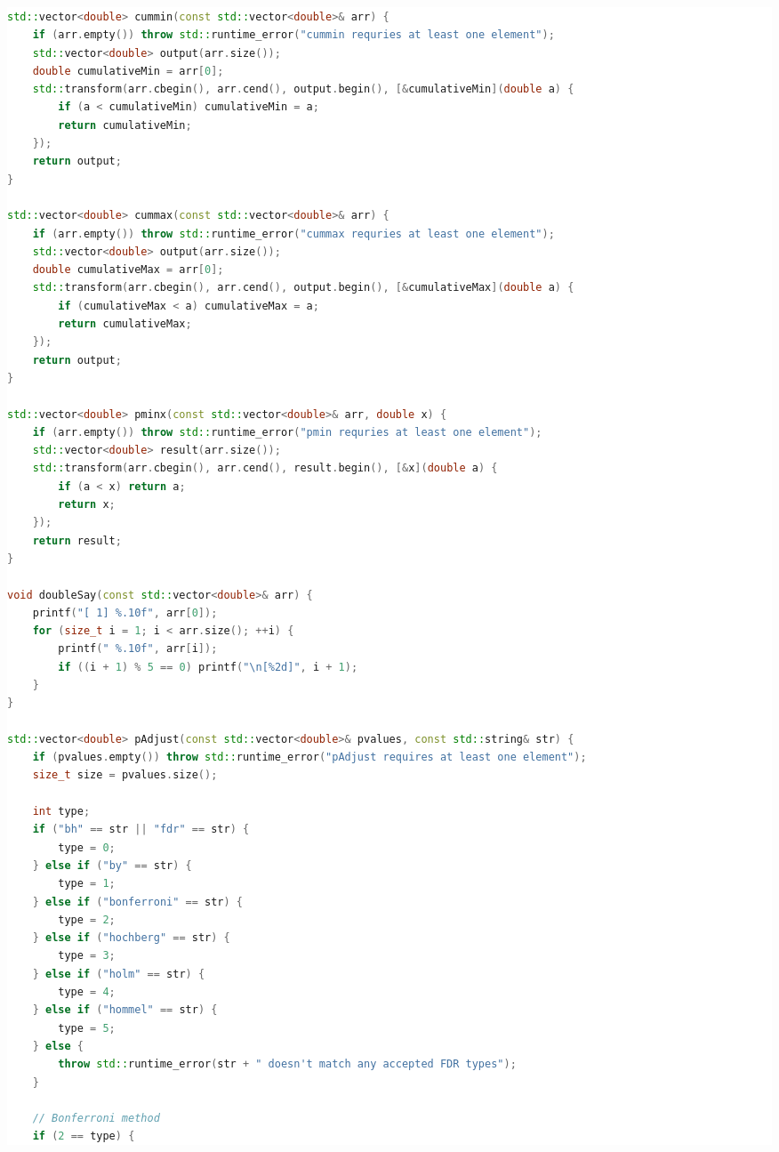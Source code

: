 ```cpp
std::vector<double> cummin(const std::vector<double>& arr) {
    if (arr.empty()) throw std::runtime_error("cummin requries at least one element");
    std::vector<double> output(arr.size());
    double cumulativeMin = arr[0];
    std::transform(arr.cbegin(), arr.cend(), output.begin(), [&cumulativeMin](double a) {
        if (a < cumulativeMin) cumulativeMin = a;
        return cumulativeMin;
    });
    return output;
}

std::vector<double> cummax(const std::vector<double>& arr) {
    if (arr.empty()) throw std::runtime_error("cummax requries at least one element");
    std::vector<double> output(arr.size());
    double cumulativeMax = arr[0];
    std::transform(arr.cbegin(), arr.cend(), output.begin(), [&cumulativeMax](double a) {
        if (cumulativeMax < a) cumulativeMax = a;
        return cumulativeMax;
    });
    return output;
}

std::vector<double> pminx(const std::vector<double>& arr, double x) {
    if (arr.empty()) throw std::runtime_error("pmin requries at least one element");
    std::vector<double> result(arr.size());
    std::transform(arr.cbegin(), arr.cend(), result.begin(), [&x](double a) {
        if (a < x) return a;
        return x;
    });
    return result;
}

void doubleSay(const std::vector<double>& arr) {
    printf("[ 1] %.10f", arr[0]);
    for (size_t i = 1; i < arr.size(); ++i) {
        printf(" %.10f", arr[i]);
        if ((i + 1) % 5 == 0) printf("\n[%2d]", i + 1);
    }
}

std::vector<double> pAdjust(const std::vector<double>& pvalues, const std::string& str) {
    if (pvalues.empty()) throw std::runtime_error("pAdjust requires at least one element");
    size_t size = pvalues.size();

    int type;
    if ("bh" == str || "fdr" == str) {
        type = 0;
    } else if ("by" == str) {
        type = 1;
    } else if ("bonferroni" == str) {
        type = 2;
    } else if ("hochberg" == str) {
        type = 3;
    } else if ("holm" == str) {
        type = 4;
    } else if ("hommel" == str) {
        type = 5;
    } else {
        throw std::runtime_error(str + " doesn't match any accepted FDR types");
    }

    // Bonferroni method
    if (2 == type) {
```